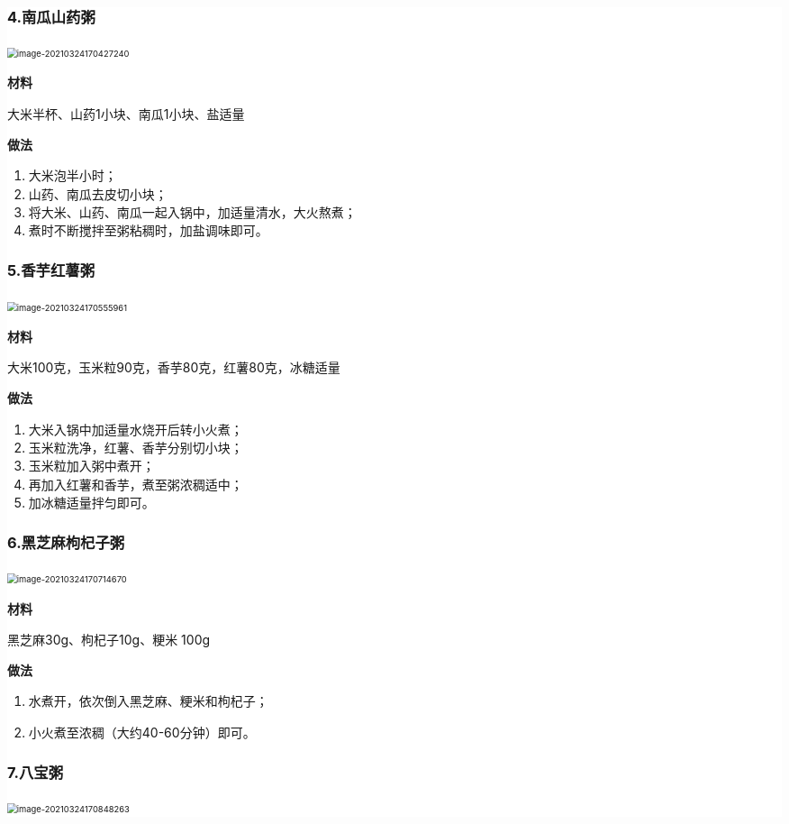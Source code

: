 

### 4.南瓜山药粥

<img src="C:\Users\Administrator\AppData\Roaming\Typora\typora-user-images\image-20210324170427240.png" alt="image-20210324170427240" style="zoom:67%;" />



**材料**

大米半杯、山药1小块、南瓜1小块、盐适量

**做法**

1. 大米泡半小时；
2. 山药、南瓜去皮切小块；
3. 将大米、山药、南瓜一起入锅中，加适量清水，大火熬煮；
4. 煮时不断搅拌至粥粘稠时，加盐调味即可。



### 5.香芋红薯粥

<img src="C:\Users\Administrator\AppData\Roaming\Typora\typora-user-images\image-20210324170555961.png" alt="image-20210324170555961" style="zoom:67%;" />



**材料**

大米100克，玉米粒90克，香芋80克，红薯80克，冰糖适量

**做法**

1. 大米入锅中加适量水烧开后转小火煮；
2. 玉米粒洗净，红薯、香芋分别切小块；
3. 玉米粒加入粥中煮开；
4. 再加入红薯和香芋，煮至粥浓稠适中；
5. 加冰糖适量拌匀即可。



### 6.黑芝麻枸杞子粥

<img src="C:\Users\Administrator\AppData\Roaming\Typora\typora-user-images\image-20210324170714670.png" alt="image-20210324170714670" style="zoom:67%;" />



**材料**

黑芝麻30g、枸杞子10g、粳米 100g

**做法**

1. 水煮开，依次倒入黑芝麻、粳米和枸杞子；

2. 小火煮至浓稠（大约40-60分钟）即可。



### 7.八宝粥

<img src="C:\Users\Administrator\AppData\Roaming\Typora\typora-user-images\image-20210324170848263.png" alt="image-20210324170848263" style="zoom:67%;" />
